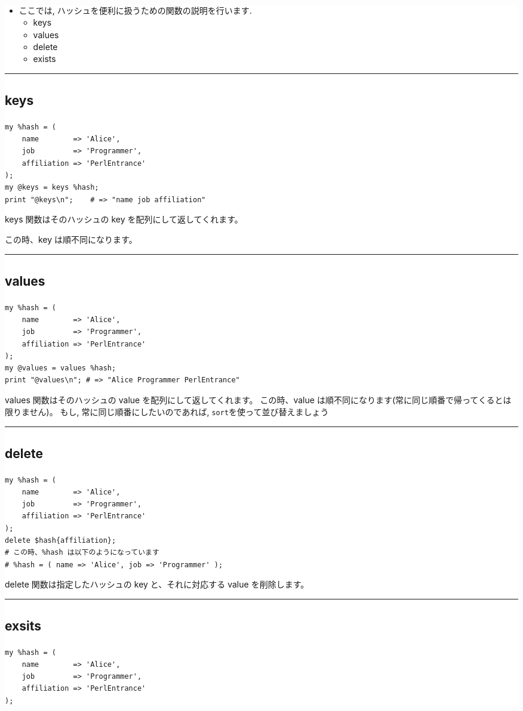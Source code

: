 - ここでは, ハッシュを便利に扱うための関数の説明を行います.
    - keys
    - values
    - delete
    - exists

___
## keys
    my %hash = (
        name        => 'Alice',
        job         => 'Programmer',
        affiliation => 'PerlEntrance'
    );
    my @keys = keys %hash;
    print "@keys\n";    # => "name job affiliation"

keys 関数はそのハッシュの key を配列にして返してくれます。

この時、key は順不同になります。

___
## values
    my %hash = (
        name        => 'Alice',
        job         => 'Programmer',
        affiliation => 'PerlEntrance'
    );
    my @values = values %hash;
    print "@values\n"; # => "Alice Programmer PerlEntrance"

values 関数はそのハッシュの value を配列にして返してくれます。
この時、value は順不同になります(常に同じ順番で帰ってくるとは限りません)。
もし, 常に同じ順番にしたいのであれば, `sort`を使って並び替えましょう

___
## delete
    my %hash = (
        name        => 'Alice',
        job         => 'Programmer',
        affiliation => 'PerlEntrance'
    );
    delete $hash{affiliation};
    # この時、%hash は以下のようになっています
    # %hash = ( name => 'Alice', job => 'Programmer' );

delete 関数は指定したハッシュの key と、それに対応する value を削除します。

___
## exsits
    my %hash = (
        name        => 'Alice',
        job         => 'Programmer',
        affiliation => 'PerlEntrance'
    );

